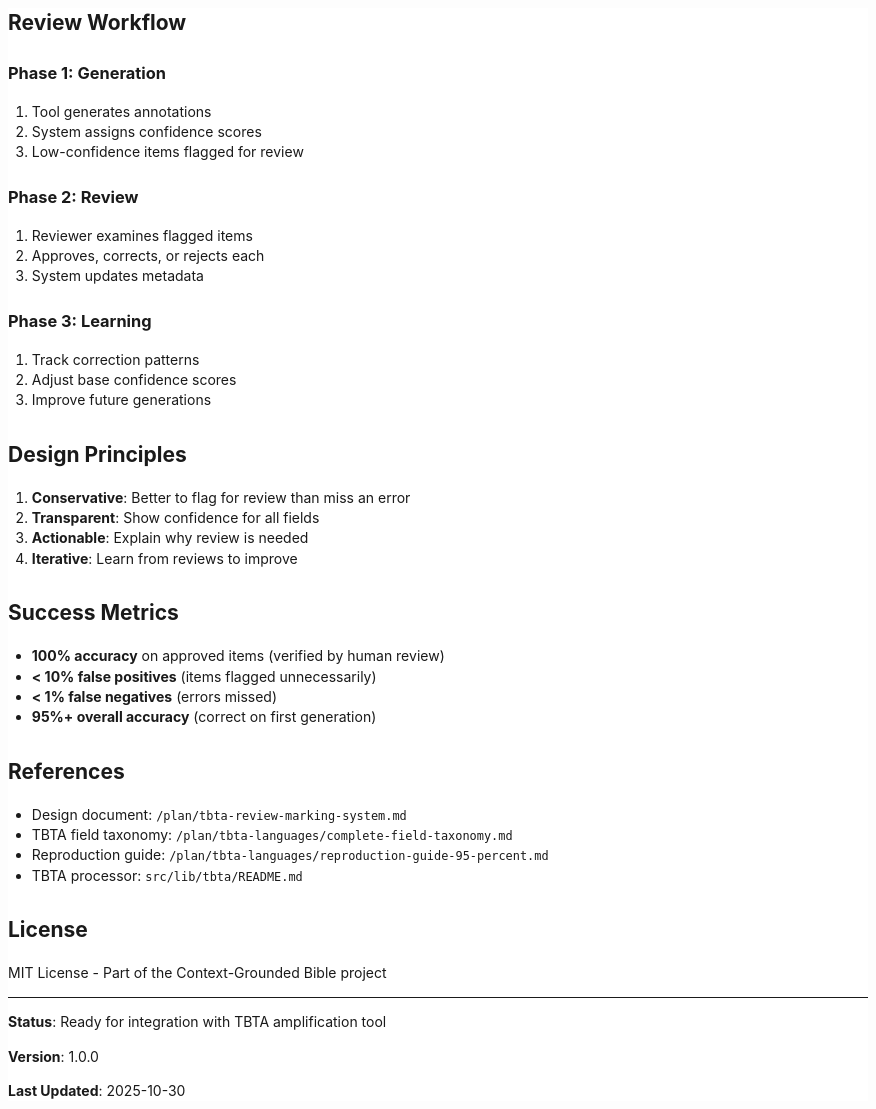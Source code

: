 ```python
```

## Review Workflow

### Phase 1: Generation
1. Tool generates annotations
2. System assigns confidence scores
3. Low-confidence items flagged for review

### Phase 2: Review
1. Reviewer examines flagged items
2. Approves, corrects, or rejects each
3. System updates metadata

### Phase 3: Learning
1. Track correction patterns
2. Adjust base confidence scores
3. Improve future generations

## Design Principles

1. **Conservative**: Better to flag for review than miss an error
2. **Transparent**: Show confidence for all fields
3. **Actionable**: Explain why review is needed
4. **Iterative**: Learn from reviews to improve

## Success Metrics

- **100% accuracy** on approved items (verified by human review)
- **< 10% false positives** (items flagged unnecessarily)
- **< 1% false negatives** (errors missed)
- **95%+ overall accuracy** (correct on first generation)

## References

- Design document: `/plan/tbta-review-marking-system.md`
- TBTA field taxonomy: `/plan/tbta-languages/complete-field-taxonomy.md`
- Reproduction guide: `/plan/tbta-languages/reproduction-guide-95-percent.md`
- TBTA processor: `src/lib/tbta/README.md`

## License

MIT License - Part of the Context-Grounded Bible project

---

**Status**: Ready for integration with TBTA amplification tool

**Version**: 1.0.0

**Last Updated**: 2025-10-30
